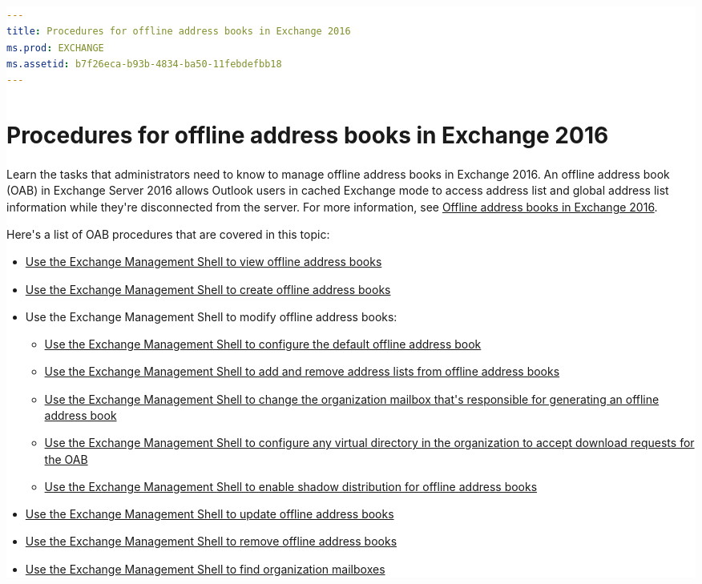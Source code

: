```yaml
---
title: Procedures for offline address books in Exchange 2016
ms.prod: EXCHANGE
ms.assetid: b7f26eca-b93b-4834-ba50-11febdefbb18
---
```



# Procedures for offline address books in Exchange 2016
Learn the tasks that administrators need to know to manage offline address books in Exchange 2016.
An offline address book (OAB) in Exchange Server 2016 allows Outlook users in cached Exchange mode to access address list and global address list information while they're disconnected from the server. For more information, see  [Offline address books in Exchange 2016](offline-address-books-in-exchange-2016.md).
  
    
    

Here's a list of OAB procedures that are covered in this topic:
-  [Use the Exchange Management Shell to view offline address books](procedures-for-offline-address-books-in-exchange-2016.md#ViewOAB)
    
  
-  [Use the Exchange Management Shell to create offline address books](procedures-for-offline-address-books-in-exchange-2016.md#CreateOAB)
    
  
- Use the Exchange Management Shell to modify offline address books:
    
  -  [Use the Exchange Management Shell to configure the default offline address book](procedures-for-offline-address-books-in-exchange-2016.md#OABConfigDefault)
    
  
  -  [Use the Exchange Management Shell to add and remove address lists from offline address books](procedures-for-offline-address-books-in-exchange-2016.md#OABAddRemoveAddressLists)
    
  
  -  [Use the Exchange Management Shell to change the organization mailbox that's responsible for generating an offline address book](procedures-for-offline-address-books-in-exchange-2016.md#OABChangeOrgMailbox)
    
  
  -  [Use the Exchange Management Shell to configure any virtual directory in the organization to accept download requests for the OAB](procedures-for-offline-address-books-in-exchange-2016.md#OABAllVdirs)
    
  
  -  [Use the Exchange Management Shell to enable shadow distribution for offline address books](procedures-for-offline-address-books-in-exchange-2016.md#OABEnableShadow)
    
  
-  [Use the Exchange Management Shell to update offline address books](procedures-for-offline-address-books-in-exchange-2016.md#UpdateOAB)
    
  
-  [Use the Exchange Management Shell to remove offline address books](procedures-for-offline-address-books-in-exchange-2016.md#RemoveOAB)
    
  
-  [Use the Exchange Management Shell to find organization mailboxes](procedures-for-offline-address-books-in-exchange-2016.md#FindOrgMailboxes)
    